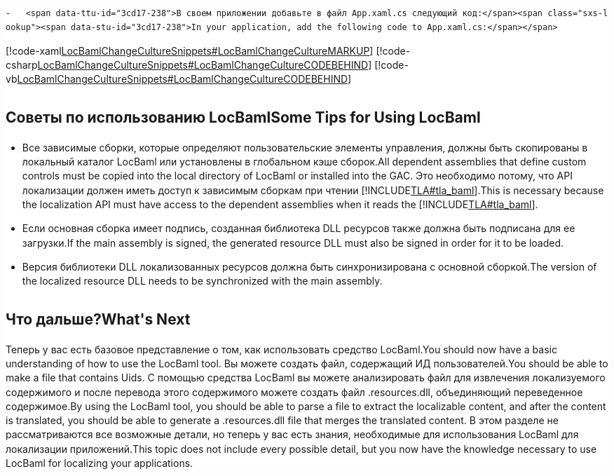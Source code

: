     -   <span data-ttu-id="3cd17-238">В своем приложении добавьте в файл App.xaml.cs следующий код:</span><span class="sxs-lookup"><span data-stu-id="3cd17-238">In your application, add the following code to App.xaml.cs:</span></span>  
  
   [!code-xaml[LocBamlChangeCultureSnippets#LocBamlChangeCultureMARKUP](../../../../samples/snippets/csharp/VS_Snippets_Wpf/LocBamlChangeCultureSnippets/CSharp/App.xaml#locbamlchangeculturemarkup)]
   [!code-csharp[LocBamlChangeCultureSnippets#LocBamlChangeCultureCODEBEHIND](../../../../samples/snippets/csharp/VS_Snippets_Wpf/LocBamlChangeCultureSnippets/CSharp/App.xaml.cs#locbamlchangeculturecodebehind)]
   [!code-vb[LocBamlChangeCultureSnippets#LocBamlChangeCultureCODEBEHIND](../../../../samples/snippets/visualbasic/VS_Snippets_Wpf/LocBamlChangeCultureSnippets/VisualBasic/Application.xaml.vb#locbamlchangeculturecodebehind)]  
  
<a name="Some_Tips_for_Using_LocBaml"></a>   
## <a name="some-tips-for-using-locbaml"></a><span data-ttu-id="3cd17-239">Советы по использованию LocBaml</span><span class="sxs-lookup"><span data-stu-id="3cd17-239">Some Tips for Using LocBaml</span></span>  
  
-   <span data-ttu-id="3cd17-240">Все зависимые сборки, которые определяют пользовательские элементы управления, должны быть скопированы в локальный каталог LocBaml или установлены в глобальном кэше сборок.</span><span class="sxs-lookup"><span data-stu-id="3cd17-240">All dependent assemblies that define custom controls must be copied into the local directory of LocBaml or installed into the GAC.</span></span> <span data-ttu-id="3cd17-241">Это необходимо потому, что API локализации должен иметь доступ к зависимым сборкам при чтении [!INCLUDE[TLA#tla_baml](../../../../includes/tlasharptla-baml-md.md)].</span><span class="sxs-lookup"><span data-stu-id="3cd17-241">This is necessary because the localization API must have access to the dependent assemblies when it reads the [!INCLUDE[TLA#tla_baml](../../../../includes/tlasharptla-baml-md.md)].</span></span>  
  
-   <span data-ttu-id="3cd17-242">Если основная сборка имеет подпись, созданная библиотека DLL ресурсов также должна быть подписана для ее загрузки.</span><span class="sxs-lookup"><span data-stu-id="3cd17-242">If the main assembly is signed, the generated resource DLL must also be signed in order for it to be loaded.</span></span>  
  
-   <span data-ttu-id="3cd17-243">Версия библиотеки DLL локализованных ресурсов должна быть синхронизирована с основной сборкой.</span><span class="sxs-lookup"><span data-stu-id="3cd17-243">The version of the localized resource DLL needs to be synchronized with the main assembly.</span></span>  
  
<a name="Whats_Next"></a>   
## <a name="whats-next"></a><span data-ttu-id="3cd17-244">Что дальше?</span><span class="sxs-lookup"><span data-stu-id="3cd17-244">What's Next</span></span>  
 <span data-ttu-id="3cd17-245">Теперь у вас есть базовое представление о том, как использовать средство LocBaml.</span><span class="sxs-lookup"><span data-stu-id="3cd17-245">You should now have a basic understanding of how to use the LocBaml tool.</span></span>  <span data-ttu-id="3cd17-246">Вы можете создать файл, содержащий ИД пользователей.</span><span class="sxs-lookup"><span data-stu-id="3cd17-246">You should be able to make a file that contains Uids.</span></span> <span data-ttu-id="3cd17-247">С помощью средства LocBaml вы можете анализировать файл для извлечения локализуемого содержимого и после перевода этого содержимого можете создать файл .resources.dll, объединяющий переведенное содержимое.</span><span class="sxs-lookup"><span data-stu-id="3cd17-247">By using the LocBaml tool, you should be able to parse a file to extract the localizable content, and after the content is translated, you should be able to generate a .resources.dll file that merges the translated content.</span></span> <span data-ttu-id="3cd17-248">В этом разделе не рассматриваются все возможные детали, но теперь у вас есть знания, необходимые для использования LocBaml для локализации приложений.</span><span class="sxs-lookup"><span data-stu-id="3cd17-248">This topic does not include every possible detail, but you now have the knowledge necessary to use LocBaml for localizing your applications.</span></span>  
  
